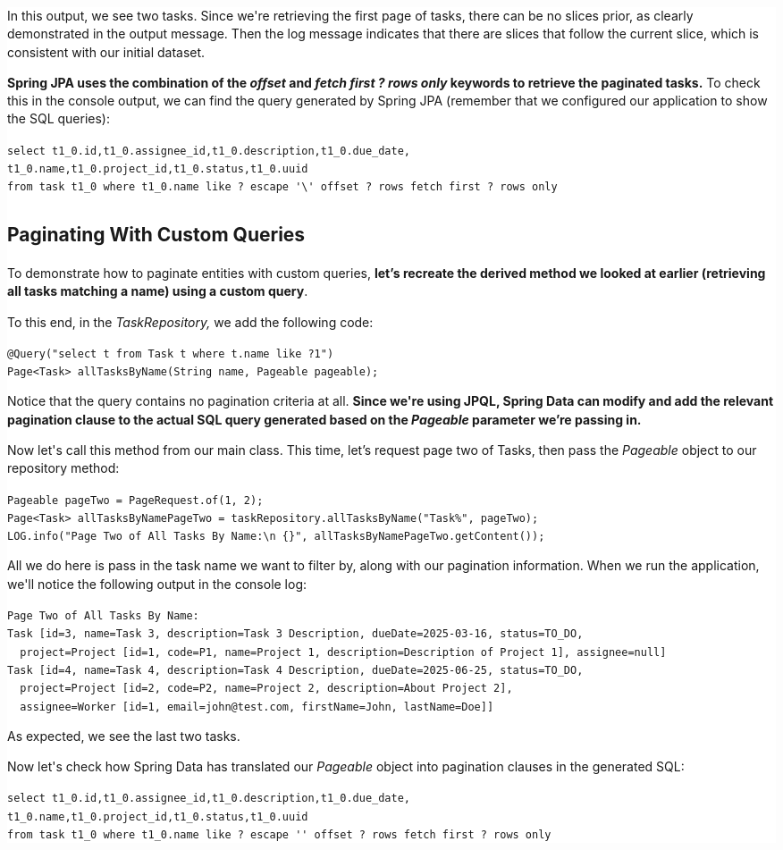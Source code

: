 In this output, we see two tasks. Since we're retrieving the first page of tasks, there can be no slices prior, as clearly demonstrated in the output message. Then the log message indicates that there are slices that follow the current slice, which is consistent with our initial dataset.

**Spring JPA uses the combination of the _offset_ and _fetch first ? rows only_ keywords to retrieve the paginated tasks.** To check this in the console output, we can find the query generated by Spring JPA (remember that we configured our application to show the SQL queries):

```
select t1_0.id,t1_0.assignee_id,t1_0.description,t1_0.due_date,
t1_0.name,t1_0.project_id,t1_0.status,t1_0.uuid
from task t1_0 where t1_0.name like ? escape '\' offset ? rows fetch first ? rows only
```

## Paginating With Custom Queries

To demonstrate how to paginate entities with custom queries, **let’s recreate the derived method we looked at earlier (retrieving all tasks matching a name) using a custom query**.

To this end, in the _TaskRepository,_ we add the following code:

```
@Query("select t from Task t where t.name like ?1")
Page<Task> allTasksByName(String name, Pageable pageable);
```

Notice that the query contains no pagination criteria at all. **Since we're using JPQL, Spring Data can modify and add the relevant pagination clause to the actual SQL query generated based on the _Pageable_ parameter we’re passing in.**

Now let's call this method from our main class. This time, let’s request page two of Tasks, then pass the _Pageable_ object to our repository method:

```
Pageable pageTwo = PageRequest.of(1, 2);
Page<Task> allTasksByNamePageTwo = taskRepository.allTasksByName("Task%", pageTwo);
LOG.info("Page Two of All Tasks By Name:\n {}", allTasksByNamePageTwo.getContent());
```

All we do here is pass in the task name we want to filter by, along with our pagination information. When we run the application, we'll notice the following output in the console log:

```
Page Two of All Tasks By Name:
Task [id=3, name=Task 3, description=Task 3 Description, dueDate=2025-03-16, status=TO_DO, 
  project=Project [id=1, code=P1, name=Project 1, description=Description of Project 1], assignee=null]
Task [id=4, name=Task 4, description=Task 4 Description, dueDate=2025-06-25, status=TO_DO, 
  project=Project [id=2, code=P2, name=Project 2, description=About Project 2], 
  assignee=Worker [id=1, email=john@test.com, firstName=John, lastName=Doe]]
```

As expected, we see the last two tasks.

Now let's check how Spring Data has translated our _Pageable_ object into pagination clauses in the generated SQL:

```
select t1_0.id,t1_0.assignee_id,t1_0.description,t1_0.due_date,
t1_0.name,t1_0.project_id,t1_0.status,t1_0.uuid
from task t1_0 where t1_0.name like ? escape '' offset ? rows fetch first ? rows only
```
